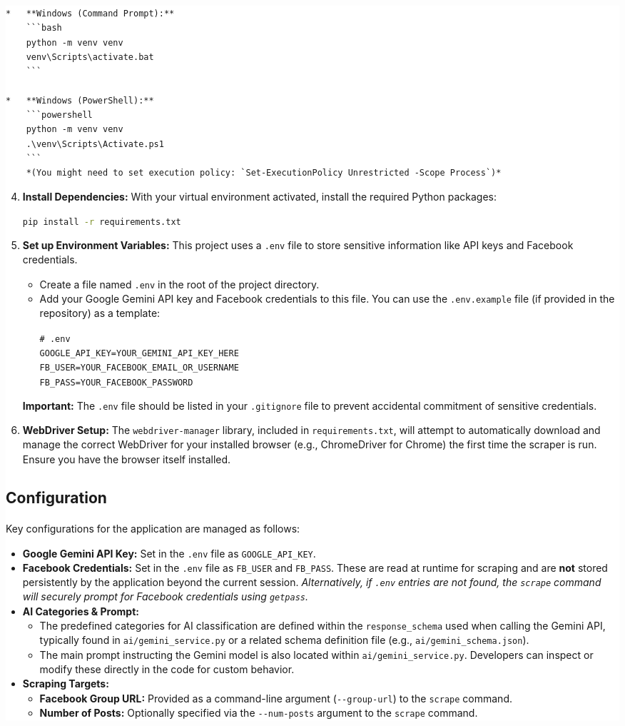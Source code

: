     *   **Windows (Command Prompt):**
        ```bash
        python -m venv venv
        venv\Scripts\activate.bat
        ```

    *   **Windows (PowerShell):**
        ```powershell
        python -m venv venv
        .\venv\Scripts\Activate.ps1 
        ```
        *(You might need to set execution policy: `Set-ExecutionPolicy Unrestricted -Scope Process`)*

4.  **Install Dependencies:**
    With your virtual environment activated, install the required Python packages:
    ```bash
    pip install -r requirements.txt
    ```

5.  **Set up Environment Variables:**
    This project uses a `.env` file to store sensitive information like API keys and Facebook credentials.
    *   Create a file named `.env` in the root of the project directory.
    *   Add your Google Gemini API key and Facebook credentials to this file. You can use the `.env.example` file (if provided in the repository) as a template:
        ```dotenv
        # .env
        GOOGLE_API_KEY=YOUR_GEMINI_API_KEY_HERE
        FB_USER=YOUR_FACEBOOK_EMAIL_OR_USERNAME
        FB_PASS=YOUR_FACEBOOK_PASSWORD
        ```
    **Important:** The `.env` file should be listed in your `.gitignore` file to prevent accidental commitment of sensitive credentials.

6.  **WebDriver Setup:**
    The `webdriver-manager` library, included in `requirements.txt`, will attempt to automatically download and manage the correct WebDriver for your installed browser (e.g., ChromeDriver for Chrome) the first time the scraper is run. Ensure you have the browser itself installed.

## Configuration

Key configurations for the application are managed as follows:

*   **Google Gemini API Key:** Set in the `.env` file as `GOOGLE_API_KEY`.
*   **Facebook Credentials:** Set in the `.env` file as `FB_USER` and `FB_PASS`. These are read at runtime for scraping and are **not** stored persistently by the application beyond the current session.
    *Alternatively, if `.env` entries are not found, the `scrape` command will securely prompt for Facebook credentials using `getpass`.*
*   **AI Categories & Prompt:**
    *   The predefined categories for AI classification are defined within the `response_schema` used when calling the Gemini API, typically found in `ai/gemini_service.py` or a related schema definition file (e.g., `ai/gemini_schema.json`).
    *   The main prompt instructing the Gemini model is also located within `ai/gemini_service.py`.
    Developers can inspect or modify these directly in the code for custom behavior.
*   **Scraping Targets:**
    *   **Facebook Group URL:** Provided as a command-line argument (`--group-url`) to the `scrape` command.
    *   **Number of Posts:** Optionally specified via the `--num-posts` argument to the `scrape` command.
